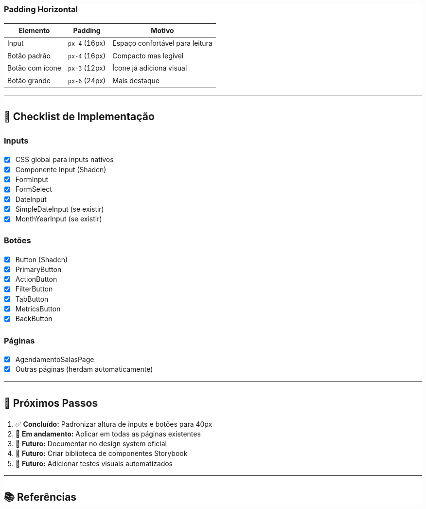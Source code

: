 ### Padding Horizontal

| Elemento | Padding | Motivo |
|----------|---------|--------|
| Input | `px-4` (16px) | Espaço confortável para leitura |
| Botão padrão | `px-4` (16px) | Compacto mas legível |
| Botão com ícone | `px-3` (12px) | Ícone já adiciona visual |
| Botão grande | `px-6` (24px) | Mais destaque |

---

## 🎯 Checklist de Implementação

### Inputs
- [x] CSS global para inputs nativos
- [x] Componente Input (Shadcn)
- [x] FormInput
- [x] FormSelect
- [x] DateInput
- [x] SimpleDateInput (se existir)
- [x] MonthYearInput (se existir)

### Botões
- [x] Button (Shadcn)
- [x] PrimaryButton
- [x] ActionButton
- [x] FilterButton
- [x] TabButton
- [x] MetricsButton
- [x] BackButton

### Páginas
- [x] AgendamentoSalasPage
- [x] Outras páginas (herdam automaticamente)

---

## 🚀 Próximos Passos

1. ✅ **Concluído:** Padronizar altura de inputs e botões para 40px
2. 🔄 **Em andamento:** Aplicar em todas as páginas existentes
3. 📝 **Futuro:** Documentar no design system oficial
4. 🎨 **Futuro:** Criar biblioteca de componentes Storybook
5. 🧪 **Futuro:** Adicionar testes visuais automatizados

---

## 📚 Referências
